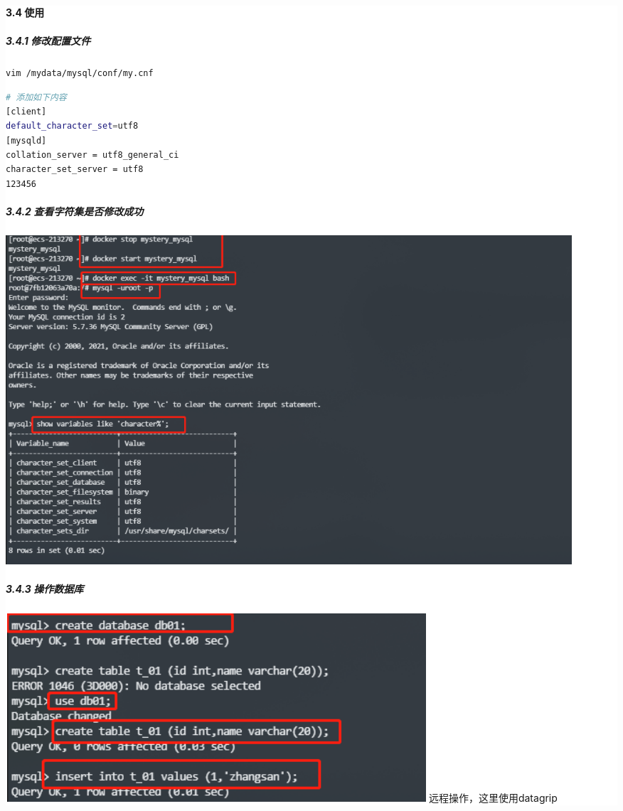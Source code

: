#### 3.4 使用

##### 3.4.1 修改配置文件

```bash
vim /mydata/mysql/conf/my.cnf
```

```bash
# 添加如下内容
[client]
default_character_set=utf8
[mysqld]
collation_server = utf8_general_ci
character_set_server = utf8
123456
```

##### 3.4.2 查看字符集是否修改成功

<img src="Docker.assets/image-20231003232416137.png" alt="image-20231003232416137"  />

##### 3.4.3 操作数据库

![image-20231003232433654](Docker.assets/image-20231003232433654.png)
远程操作，这里使用datagrip
